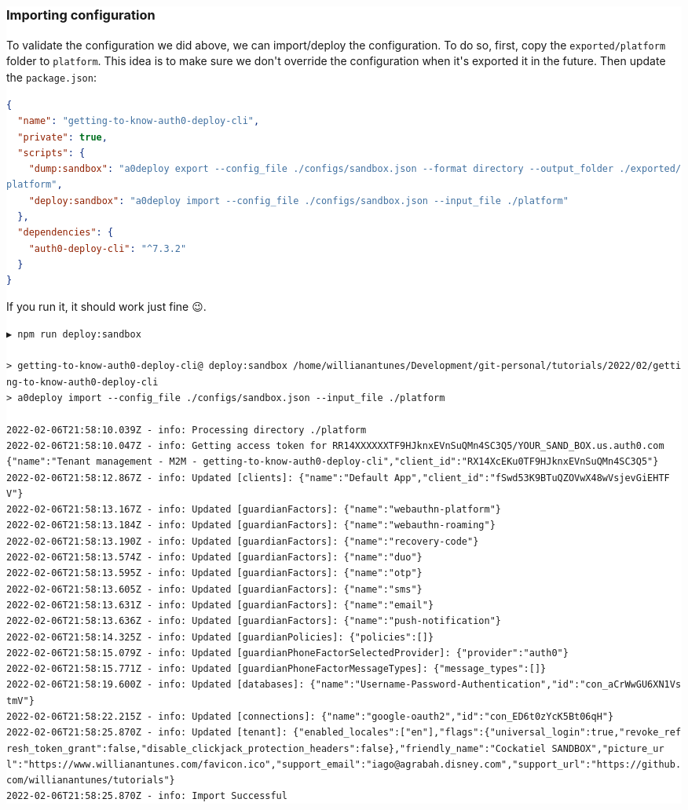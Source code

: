 
### Importing configuration

To validate the configuration we did above, we can import/deploy the configuration. To do so, first, copy the `exported/platform` folder to `platform`. This idea is to make sure we don't override the configuration when it's exported it in the future. Then update the `package.json`:

```json
{
  "name": "getting-to-know-auth0-deploy-cli",
  "private": true,
  "scripts": {
    "dump:sandbox": "a0deploy export --config_file ./configs/sandbox.json --format directory --output_folder ./exported/platform",
    "deploy:sandbox": "a0deploy import --config_file ./configs/sandbox.json --input_file ./platform"
  },
  "dependencies": {
    "auth0-deploy-cli": "^7.3.2"
  }
}
```

If you run it, it should work just fine 😉.

```shellsession
▶ npm run deploy:sandbox

> getting-to-know-auth0-deploy-cli@ deploy:sandbox /home/willianantunes/Development/git-personal/tutorials/2022/02/getting-to-know-auth0-deploy-cli
> a0deploy import --config_file ./configs/sandbox.json --input_file ./platform

2022-02-06T21:58:10.039Z - info: Processing directory ./platform
2022-02-06T21:58:10.047Z - info: Getting access token for RR14XXXXXXTF9HJknxEVnSuQMn4SC3Q5/YOUR_SAND_BOX.us.auth0.com
{"name":"Tenant management - M2M - getting-to-know-auth0-deploy-cli","client_id":"RX14XcEKu0TF9HJknxEVnSuQMn4SC3Q5"}
2022-02-06T21:58:12.867Z - info: Updated [clients]: {"name":"Default App","client_id":"fSwd53K9BTuQZOVwX48wVsjevGiEHTFV"}
2022-02-06T21:58:13.167Z - info: Updated [guardianFactors]: {"name":"webauthn-platform"}
2022-02-06T21:58:13.184Z - info: Updated [guardianFactors]: {"name":"webauthn-roaming"}
2022-02-06T21:58:13.190Z - info: Updated [guardianFactors]: {"name":"recovery-code"}
2022-02-06T21:58:13.574Z - info: Updated [guardianFactors]: {"name":"duo"}
2022-02-06T21:58:13.595Z - info: Updated [guardianFactors]: {"name":"otp"}
2022-02-06T21:58:13.605Z - info: Updated [guardianFactors]: {"name":"sms"}
2022-02-06T21:58:13.631Z - info: Updated [guardianFactors]: {"name":"email"}
2022-02-06T21:58:13.636Z - info: Updated [guardianFactors]: {"name":"push-notification"}
2022-02-06T21:58:14.325Z - info: Updated [guardianPolicies]: {"policies":[]}
2022-02-06T21:58:15.079Z - info: Updated [guardianPhoneFactorSelectedProvider]: {"provider":"auth0"}
2022-02-06T21:58:15.771Z - info: Updated [guardianPhoneFactorMessageTypes]: {"message_types":[]}
2022-02-06T21:58:19.600Z - info: Updated [databases]: {"name":"Username-Password-Authentication","id":"con_aCrWwGU6XN1VstmV"}
2022-02-06T21:58:22.215Z - info: Updated [connections]: {"name":"google-oauth2","id":"con_ED6t0zYcK5Bt06qH"}
2022-02-06T21:58:25.870Z - info: Updated [tenant]: {"enabled_locales":["en"],"flags":{"universal_login":true,"revoke_refresh_token_grant":false,"disable_clickjack_protection_headers":false},"friendly_name":"Cockatiel SANDBOX","picture_url":"https://www.willianantunes.com/favicon.ico","support_email":"iago@agrabah.disney.com","support_url":"https://github.com/willianantunes/tutorials"}
2022-02-06T21:58:25.870Z - info: Import Successful
```
